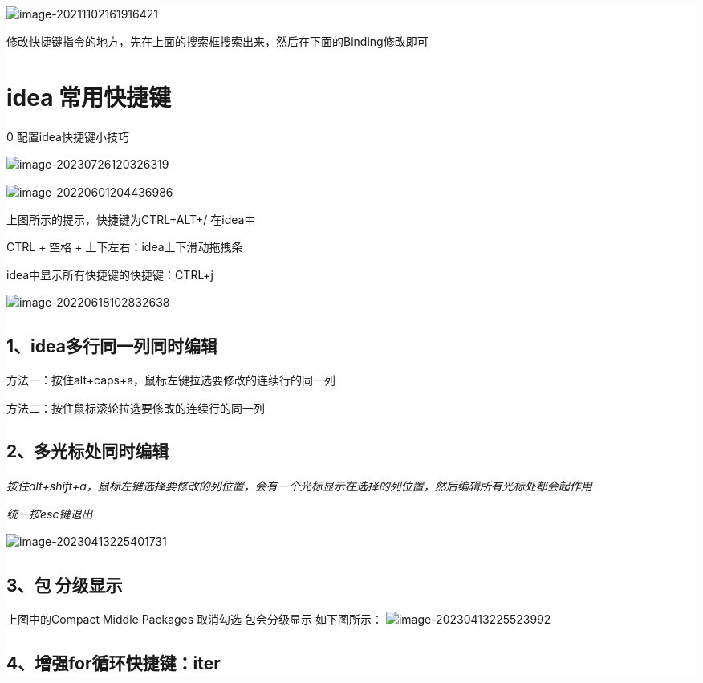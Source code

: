 ![image-20211102161916421](https://raw.githubusercontent.com/EXsYang/PicGo-images-hosting/main/images/image-20211102161916421.png)

修改快捷键指令的地方，先在上面的搜索框搜索出来，然后在下面的Binding修改即可





# idea 常用快捷键

0	配置idea快捷键小技巧

![image-20230726120326319](https://raw.githubusercontent.com/EXsYang/PicGo-images-hosting/main/images/image-20230726120326319.png)







![image-20220601204436986](https://raw.githubusercontent.com/EXsYang/PicGo-images-hosting/main/images/image-20220601204436986.png)

上图所示的提示，快捷键为CTRL+ALT+/			在idea中

CTRL + 空格 + 上下左右：idea上下滑动拖拽条

idea中显示所有快捷键的快捷键：CTRL+j

![image-20220618102832638](https://raw.githubusercontent.com/EXsYang/PicGo-images-hosting/main/images/image-20220618102832638.png)



## **1、idea多行同一列同时编辑**

方法一：按住alt+caps+a，鼠标左键拉选要修改的连续行的同一列

方法二：按住鼠标滚轮拉选要修改的连续行的同一列

## **2、多光标处同时编辑**

*按住alt+shift+a，鼠标左键选择要修改的列位置，会有一个光标显示在选择的列位置，然后编辑所有光标处都会起作用*

*统一按esc键退出*





![image-20230413225401731](https://raw.githubusercontent.com/EXsYang/PicGo-images-hosting/main/images/image-20230413225401731.png)

## 3、包 分级显示

上图中的Compact Middle Packages 取消勾选 包会分级显示 如下图所示：
![image-20230413225523992](https://raw.githubusercontent.com/EXsYang/PicGo-images-hosting/main/images/image-20230413225523992.png)

## 4、**增强for循环快捷键：iter**


